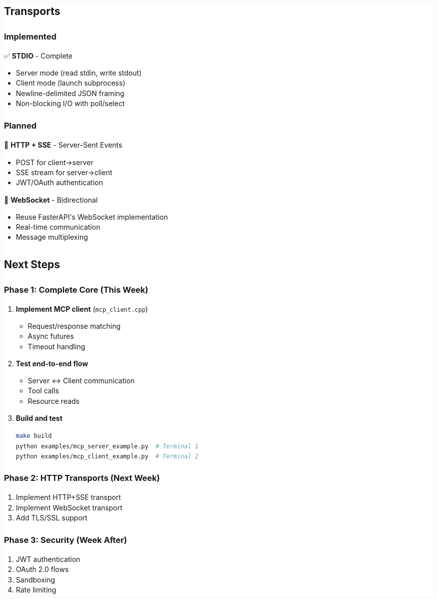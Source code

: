 ## Transports

### Implemented
✅ **STDIO** - Complete
- Server mode (read stdin, write stdout)
- Client mode (launch subprocess)
- Newline-delimited JSON framing
- Non-blocking I/O with poll/select

### Planned
📅 **HTTP + SSE** - Server-Sent Events
- POST for client→server
- SSE stream for server→client
- JWT/OAuth authentication

📅 **WebSocket** - Bidirectional
- Reuse FasterAPI's WebSocket implementation
- Real-time communication
- Message multiplexing

## Next Steps

### Phase 1: Complete Core (This Week)
1. **Implement MCP client** (`mcp_client.cpp`)
   - Request/response matching
   - Async futures
   - Timeout handling

2. **Test end-to-end flow**
   - Server ↔ Client communication
   - Tool calls
   - Resource reads

3. **Build and test**
   ```bash
   make build
   python examples/mcp_server_example.py  # Terminal 1
   python examples/mcp_client_example.py  # Terminal 2
   ```

### Phase 2: HTTP Transports (Next Week)
1. Implement HTTP+SSE transport
2. Implement WebSocket transport
3. Add TLS/SSL support

### Phase 3: Security (Week After)
1. JWT authentication
2. OAuth 2.0 flows
3. Sandboxing
4. Rate limiting
